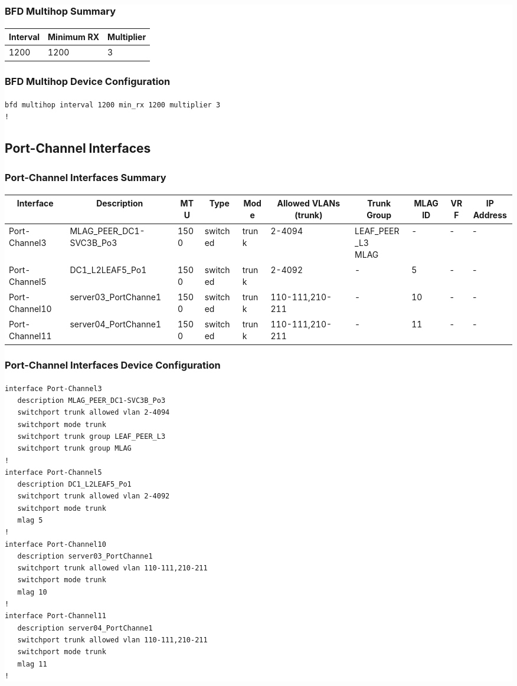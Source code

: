 ### BFD Multihop Summary

| Interval | Minimum RX | Multiplier |
| -------- | ---------- | ---------- |
| 1200 | 1200 | 3 |

### BFD Multihop Device Configuration

```eos
bfd multihop interval 1200 min_rx 1200 multiplier 3
!
```

## Port-Channel Interfaces

### Port-Channel Interfaces Summary

| Interface | Description | MTU | Type | Mode | Allowed VLANs (trunk) | Trunk Group | MLAG ID | VRF | IP Address |
| --------- | ----------- | --- | ---- | ---- | --------------------- | ----------- | ------- | --- | ---------- |
| Port-Channel3 | MLAG_PEER_DC1-SVC3B_Po3 | 1500 | switched | trunk | 2-4094 | LEAF_PEER_L3<br> MLAG | - | - | - |
| Port-Channel5 | DC1_L2LEAF5_Po1 | 1500 | switched | trunk | 2-4092 | - | 5 | - | - |
| Port-Channel10 | server03_PortChanne1 | 1500 | switched | trunk | 110-111,210-211 | - | 10 | - | - |
| Port-Channel11 | server04_PortChanne1 | 1500 | switched | trunk | 110-111,210-211 | - | 11 | - | - |

### Port-Channel Interfaces Device Configuration

```eos
interface Port-Channel3
   description MLAG_PEER_DC1-SVC3B_Po3
   switchport trunk allowed vlan 2-4094
   switchport mode trunk
   switchport trunk group LEAF_PEER_L3
   switchport trunk group MLAG
!
interface Port-Channel5
   description DC1_L2LEAF5_Po1
   switchport trunk allowed vlan 2-4092
   switchport mode trunk
   mlag 5
!
interface Port-Channel10
   description server03_PortChanne1
   switchport trunk allowed vlan 110-111,210-211
   switchport mode trunk
   mlag 10
!
interface Port-Channel11
   description server04_PortChanne1
   switchport trunk allowed vlan 110-111,210-211
   switchport mode trunk
   mlag 11
!
```
